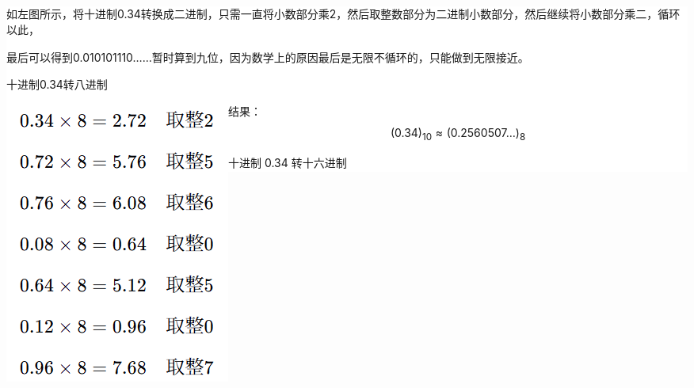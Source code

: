  如左图所示，将十进制0.34转换成二进制，只需一直将小数部分乘2，然后取整数部分为二进制小数部分，然后继续将小数部分乘二，循环以此，

 最后可以得到0.010101110……暂时算到九位，因为数学上的原因最后是无限不循环的，只能做到无限接近。

























十进制0.34转八进制

<img src="汇编笔记.assets/image-20251005094042792.png" align="left"> 

 结果：
$$
\left ( 0.34 \right )_{10}≈\left ( 0.2560507… \right )_{8}
$$












十进制 0.34 转十六进制
